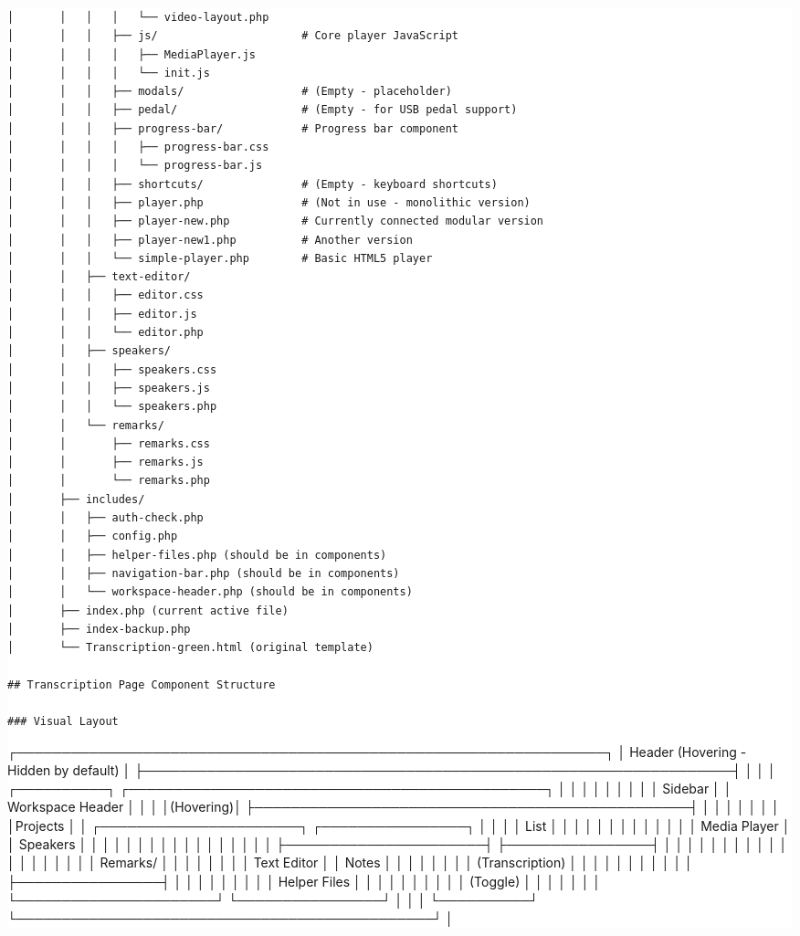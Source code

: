 ```
│       │   │   │   └── video-layout.php
│       │   │   ├── js/                      # Core player JavaScript
│       │   │   │   ├── MediaPlayer.js
│       │   │   │   └── init.js
│       │   │   ├── modals/                  # (Empty - placeholder)
│       │   │   ├── pedal/                   # (Empty - for USB pedal support)
│       │   │   ├── progress-bar/            # Progress bar component
│       │   │   │   ├── progress-bar.css
│       │   │   │   └── progress-bar.js
│       │   │   ├── shortcuts/               # (Empty - keyboard shortcuts)
│       │   │   ├── player.php               # (Not in use - monolithic version)
│       │   │   ├── player-new.php           # Currently connected modular version
│       │   │   ├── player-new1.php          # Another version
│       │   │   └── simple-player.php        # Basic HTML5 player
│       │   ├── text-editor/
│       │   │   ├── editor.css
│       │   │   ├── editor.js
│       │   │   └── editor.php
│       │   ├── speakers/
│       │   │   ├── speakers.css
│       │   │   ├── speakers.js
│       │   │   └── speakers.php
│       │   └── remarks/
│       │       ├── remarks.css
│       │       ├── remarks.js
│       │       └── remarks.php
│       ├── includes/
│       │   ├── auth-check.php
│       │   ├── config.php
│       │   ├── helper-files.php (should be in components)
│       │   ├── navigation-bar.php (should be in components)
│       │   └── workspace-header.php (should be in components)
│       ├── index.php (current active file)
│       ├── index-backup.php
│       └── Transcription-green.html (original template)

## Transcription Page Component Structure

### Visual Layout
```
┌─────────────────────────────────────────────────────────────────┐
│                    Header (Hovering - Hidden by default)         │
├─────────────────────────────────────────────────────────────────┤
│                                                                   │
│  ┌──────────┐  ┌──────────────────────────────────────────────┐ │
│  │          │  │                                                │ │
│  │ Sidebar  │  │           Workspace Header                     │ │
│  │(Hovering)│  ├────────────────────────────────────────────────┤
│  │          │  │                                                │ │
│  │Projects  │  │  ┌──────────────────────┐ ┌────────────────┐ │ │
│  │  List    │  │  │                      │ │                │ │ │
│  │          │  │  │   Media Player       │ │   Speakers     │ │ │
│  │          │  │  │                      │ │                │ │ │
│  │          │  │  ├──────────────────────┤ ├────────────────┤ │ │
│  │          │  │  │                      │ │                │ │ │
│  │          │  │  │                      │ │   Remarks/     │ │ │
│  │          │  │  │   Text Editor        │ │   Notes        │ │ │
│  │          │  │  │   (Transcription)    │ │                │ │ │
│  │          │  │  │                      │ ├────────────────┤ │ │
│  │          │  │  │                      │ │ Helper Files   │ │ │
│  │          │  │  │                      │ │   (Toggle)     │ │ │
│  │          │  │  └──────────────────────┘ └────────────────┘ │ │
│  └──────────┘  └──────────────────────────────────────────────┘ │